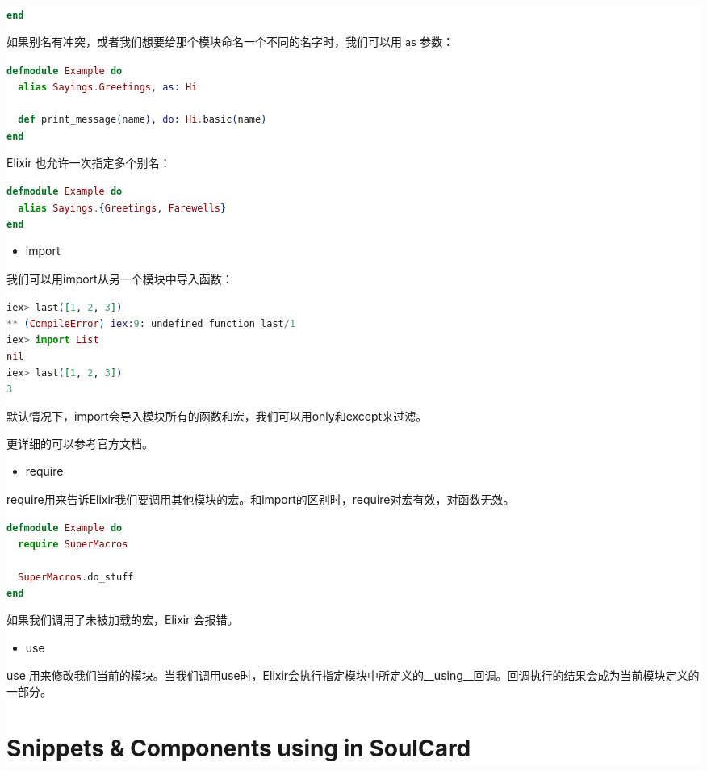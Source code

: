 ```elixir
end
```

如果别名有冲突，或者我们想要给那个模块命名一个不同的名字时，我们可以用 `as` 参数：

```elixir
defmodule Example do
  alias Sayings.Greetings, as: Hi

  def print_message(name), do: Hi.basic(name)
end
```

Elixir 也允许一次指定多个别名：

```elixir
defmodule Example do
  alias Sayings.{Greetings, Farewells}
end
```

- import

我们可以用import从另一个模块中导入函数：

```elixir
iex> last([1, 2, 3])
** (CompileError) iex:9: undefined function last/1
iex> import List
nil
iex> last([1, 2, 3])
3
```

默认情况下，import会导入模块所有的函数和宏，我们可以用only和except来过滤。

更详细的可以参考官方文档。

- require

require用来告诉Elixir我们要调用其他模块的宏。和import的区别时，require对宏有效，对函数无效。

```elixir
defmodule Example do
  require SuperMacros

  SuperMacros.do_stuff
end
```

如果我们调用了未被加载的宏，Elixir 会报错。

- use

use 用来修改我们当前的模块。当我们调用use时，Elixir会执行指定模块中所定义的__using__回调。回调执行的结果会成为当前模块定义的一部分。

# ****Snippets & Components using in SoulCard****
